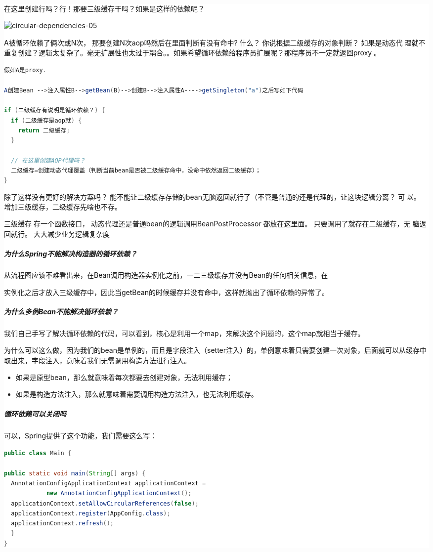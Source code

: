 在这里创建行吗？行！那要三级缓存干吗？如果是这样的依赖呢？

![circular-dependencies-05](../source/images/ch-05/circular-dependencies-05.png)

A被循环依赖了俩次或N次， 那要创建N次aop吗然后在里面判断有没有命中? 什么？ 你说根据二级缓存的对象判断？ 如果是动态代 理就不重复创建？逻辑太复杂了。毫无扩展性也太过于耦合。。如果希望循环依赖给程序员扩展呢？那程序员不一定就返回proxy 。

```java
假如A是proxy. 

A创建Bean ‐‐>注入属性B‐‐>getBean(B)‐‐>创建B‐‐>注入属性A‐‐‐‐>getSingleton("a")之后写如下代码

if (二级缓存有说明是循环依赖？) {
  if (二级缓存是aop就) {
    return 二级缓存;
  }

  // 在这里创建AOP代理吗？
  二级缓存=创建动态代理覆盖（判断当前bean是否被二级缓存命中，没命中依然返回二级缓存）；
}
```

除了这样没有更好的解决方案吗？ 能不能让二级缓存存储的bean无脑返回就行了（不管是普通的还是代理的，让这块逻辑分离？ 可 以。 增加三级缓存，二级缓存先啥也不存。

三级缓存 存一个函数接口， 动态代理还是普通bean的逻辑调用BeanPostProcessor 都放在这里面。 只要调用了就存在二级缓存，无 脑返回就行。 大大减少业务逻辑复杂度

##### 为什么Spring不能解决构造器的循环依赖？

从流程图应该不难看出来，在Bean调用构造器实例化之前，一二三级缓存并没有Bean的任何相关信息，在

实例化之后才放入三级缓存中，因此当getBean的时候缓存并没有命中，这样就抛出了循环依赖的异常了。

##### 为什么多例Bean不能解决循环依赖？

我们自己手写了解决循环依赖的代码，可以看到，核心是利用一个map，来解决这个问题的，这个map就相当于缓存。

为什么可以这么做，因为我们的bean是单例的，而且是字段注入（setter注入）的，单例意味着只需要创建一次对象，后面就可以从缓存中取出来，字段注入，意味着我们无需调用构造方法进行注入。

- 如果是原型bean，那么就意味着每次都要去创建对象，无法利用缓存；

- 如果是构造方法注入，那么就意味着需要调用构造方法注入，也无法利用缓存。

##### 循环依赖可以关闭吗

可以，Spring提供了这个功能，我们需要这么写：

```java
public class Main {

public static void main(String[] args) {
  AnnotationConfigApplicationContext applicationContext = 
    		new AnnotationConfigApplicationContext();
  applicationContext.setAllowCircularReferences(false);
  applicationContext.register(AppConfig.class);
  applicationContext.refresh();
  }
}
```
